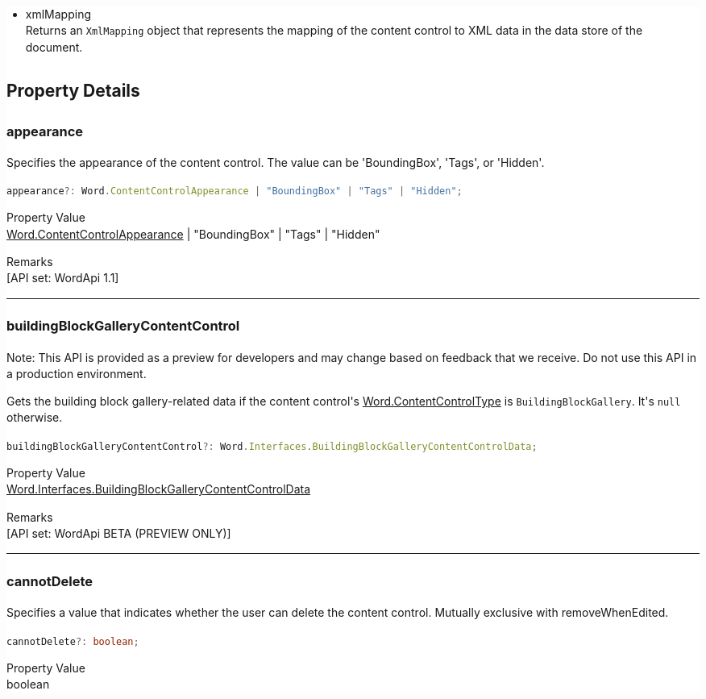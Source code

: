 - xmlMapping  
  Returns an `XmlMapping` object that represents the mapping of the content control to XML data in the data store of the document.

## Property Details

### appearance

Specifies the appearance of the content control. The value can be 'BoundingBox', 'Tags', or 'Hidden'.

```typescript
appearance?: Word.ContentControlAppearance | "BoundingBox" | "Tags" | "Hidden";
```

Property Value  
[Word.ContentControlAppearance](/en-us/javascript/api/word/word.contentcontrolappearance) | "BoundingBox" | "Tags" | "Hidden"

Remarks  
[API set: WordApi 1.1]

---

### buildingBlockGalleryContentControl

Note: This API is provided as a preview for developers and may change based on feedback that we receive. Do not use this API in a production environment.

Gets the building block gallery-related data if the content control's [Word.ContentControlType](/en-us/javascript/api/word/word.contentcontroltype) is `BuildingBlockGallery`. It's `null` otherwise.

```typescript
buildingBlockGalleryContentControl?: Word.Interfaces.BuildingBlockGalleryContentControlData;
```

Property Value  
[Word.Interfaces.BuildingBlockGalleryContentControlData](/en-us/javascript/api/word/word.interfaces.buildingblockgallerycontentcontroldata)

Remarks  
[API set: WordApi BETA (PREVIEW ONLY)]

---

### cannotDelete

Specifies a value that indicates whether the user can delete the content control. Mutually exclusive with removeWhenEdited.

```typescript
cannotDelete?: boolean;
```

Property Value  
boolean
